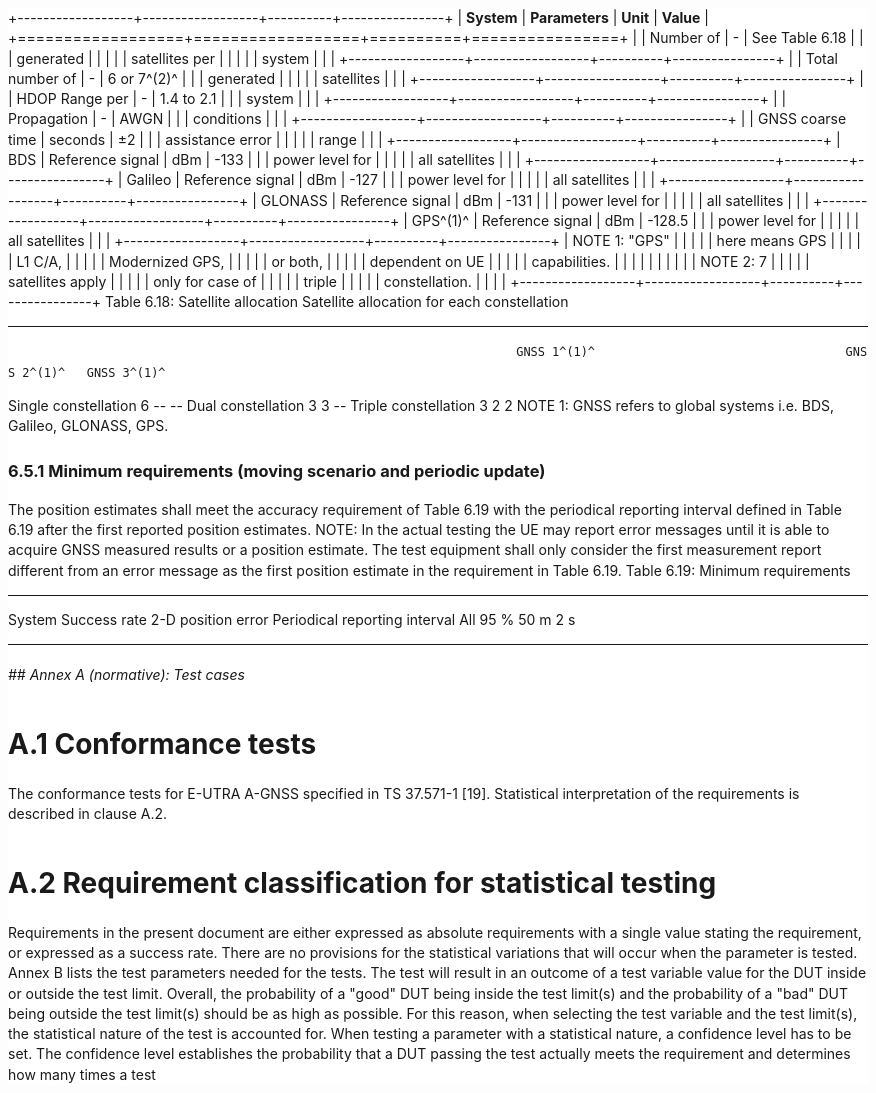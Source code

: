 +------------------+------------------+----------+----------------+ | **System** | **Parameters** | **Unit** | **Value** | +==================+==================+==========+================+ | | Number of | - | See Table 6.18 | | | generated | | | | | satellites per | | | | | system | | | +------------------+------------------+----------+----------------+ | | Total number of | - | 6 or 7^(2)^ | | | generated | | | | | satellites | | | +------------------+------------------+----------+----------------+ | | HDOP Range per | - | 1.4 to 2.1 | | | system | | | +------------------+------------------+----------+----------------+ | | Propagation | - | AWGN | | | conditions | | | +------------------+------------------+----------+----------------+ | | GNSS coarse time | seconds | ±2 | | | assistance error | | | | | range | | | +------------------+------------------+----------+----------------+ | BDS | Reference signal | dBm | -133 | | | power level for | | | | | all satellites | | | +------------------+------------------+----------+----------------+ | Galileo | Reference signal | dBm | -127 | | | power level for | | | | | all satellites | | | +------------------+------------------+----------+----------------+ | GLONASS | Reference signal | dBm | -131 | | | power level for | | | | | all satellites | | | +------------------+------------------+----------+----------------+ | GPS^(1)^ | Reference signal | dBm | -128.5 | | | power level for | | | | | all satellites | | | +------------------+------------------+----------+----------------+ | NOTE 1: \"GPS\" | | | | | here means GPS | | | | | L1 C/A, | | | | | Modernized GPS, | | | | | or both, | | | | | dependent on UE | | | | | capabilities. | | | | | | | | | | NOTE 2: 7 | | | | | satellites apply | | | | | only for case of | | | | | triple | | | | | constellation. | | | | +------------------+------------------+----------+----------------+
Table 6.18: Satellite allocation
                                                                           Satellite allocation for each constellation
* * *
                                                                           GNSS 1^(1)^                                   GNSS 2^(1)^   GNSS 3^(1)^
Single constellation 6 -- -- Dual constellation 3 3 -- Triple constellation 3
2 2 NOTE 1: GNSS refers to global systems i.e. BDS, Galileo, GLONASS, GPS.
### 6.5.1 Minimum requirements (moving scenario and periodic update)
The position estimates shall meet the accuracy requirement of Table 6.19 with
the periodical reporting interval defined in Table 6.19 after the first
reported position estimates.
NOTE: In the actual testing the UE may report error messages until it is able
to acquire GNSS measured results or a position estimate. The test equipment
shall only consider the first measurement report different from an error
message as the first position estimate in the requirement in Table 6.19.
Table 6.19: Minimum requirements
* * *
System Success rate 2-D position error Periodical reporting interval All 95 %
50 m 2 s
* * *
###### ## Annex A (normative): Test cases
# A.1 Conformance tests
The conformance tests for E-UTRA A-GNSS specified in TS 37.571-1 [19].
Statistical interpretation of the requirements is described in clause A.2.
# A.2 Requirement classification for statistical testing
Requirements in the present document are either expressed as absolute
requirements with a single value stating the requirement, or expressed as a
success rate. There are no provisions for the statistical variations that will
occur when the parameter is tested.
Annex B lists the test parameters needed for the tests. The test will result
in an outcome of a test variable value for the DUT inside or outside the test
limit. Overall, the probability of a \"good\" DUT being inside the test
limit(s) and the probability of a \"bad\" DUT being outside the test limit(s)
should be as high as possible. For this reason, when selecting the test
variable and the test limit(s), the statistical nature of the test is
accounted for.
When testing a parameter with a statistical nature, a confidence level has to
be set. The confidence level establishes the probability that a DUT passing
the test actually meets the requirement and determines how many times a test
